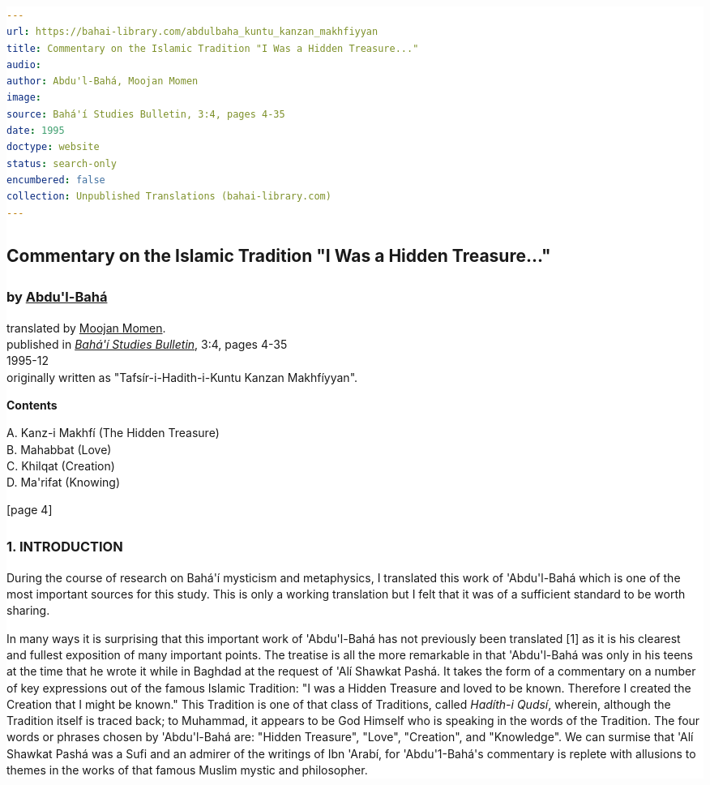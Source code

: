 ```yaml
---
url: https://bahai-library.com/abdulbaha_kuntu_kanzan_makhfiyyan
title: Commentary on the Islamic Tradition "I Was a Hidden Treasure..."
audio: 
author: Abdu'l-Bahá, Moojan Momen
image: 
source: Bahá'í Studies Bulletin, 3:4, pages 4-35
date: 1995
doctype: website
status: search-only
encumbered: false
collection: Unpublished Translations (bahai-library.com)
---
```



## Commentary on the Islamic Tradition "I Was a Hidden Treasure..."

### by [Abdu'l-Bahá](https://bahai-library.com/author/Abdu'l-Bahá)

translated by [Moojan Momen](https://bahai-library.com/author/Moojan%20Momen).  
published in [_Bahá'í Studies Bulletin_](https://bahai-library.com/series/BSB), 3:4, pages 4-35  
1995-12  
originally written as "Tafsír-i-Hadith-i-Kuntu Kanzan Makhfíyyan".


**Contents**

A. Kanz-i Makhfí (The Hidden Treasure)  
B. Mahabbat (Love)  
C. Khilqat (Creation)  
D. Ma'rifat (Knowing)

\[page 4\]

### 1\. INTRODUCTION

During the course of research on Bahá'í mysticism and metaphysics, I translated this work of 'Abdu'l-Bahá which is one of the most important sources for this study. This is only a working translation but I felt that it was of a sufficient standard to be worth sharing.

In many ways it is surprising that this important work of 'Abdu'l-Bahá has not previously been translated \[1\] as it is his clearest and fullest exposition of many important points. The treatise is all the more remarkable in that 'Abdu'l-Bahá was only in his teens at the time that he wrote it while in Baghdad at the request of 'Alí Shawkat Pashá. It takes the form of a commentary on a number of key expressions out of the famous Islamic Tradition: "I was a Hidden Treasure and loved to be known. Therefore I created the Creation that I might be known." This Tradition is one of that class of Traditions, called _Hadíth-i Qudsí_, wherein, although the Tradition itself is traced back; to Muhammad, it appears to be God Himself who is speaking in the words of the Tradition. The four words or phrases chosen by 'Abdu'l-Bahá are: "Hidden Treasure", "Love", "Creation", and "Knowledge". We can surmise that 'Alí Shawkat Pashá was a Sufi and an admirer of the writings of Ibn 'Arabí, for 'Abdu'1-Bahá's commentary is replete with allusions to themes in the works of that famous Muslim mystic and philosopher.
